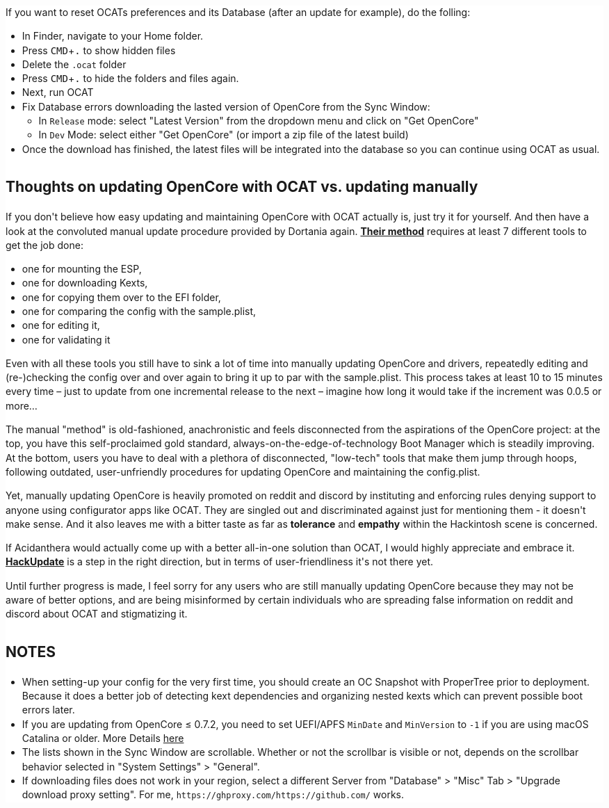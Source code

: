 If you want to reset OCATs preferences and its Database (after an update for example), do the folling:

- In Finder, navigate to your Home folder.
- Press <kbd>CMD</kbd>+<kbd>.</kbd> to show hidden files
- Delete the `.ocat` folder 
- Press <kbd>CMD</kbd>+<kbd>.</kbd> to hide the folders and files again.
- Next, run OCAT
- Fix Database errors downloading the lasted version of OpenCore from the Sync Window:
	- In `Release` mode: select "Latest Version" from the dropdown menu and click on "Get OpenCore"
	- In `Dev` Mode: select either "Get OpenCore" (or import a zip file of the latest build)
- Once the download has finished, the latest files will be integrated into the database so you can continue using OCAT as usual.

## Thoughts on updating OpenCore with OCAT vs. updating manually

If you don't believe how easy updating and maintaining OpenCore with OCAT actually is, just try it for yourself. And then have a look at the convoluted manual update procedure provided by Dortania again. [**Their method**](https://dortania.github.io/OpenCore-Post-Install/universal/update.html#updating-opencore) requires at least 7 different tools to get the job done:
- one for mounting the ESP, 
- one for downloading Kexts, 
- one for copying them over to the EFI folder, 
- one for comparing the config with the sample.plist, 
- one for editing it,
- one for validating it 

 Even with all these tools you still have to sink a lot of time into manually updating OpenCore and drivers, repeatedly editing and (re-)checking the config over and over again to bring it up to par with the sample.plist. This process takes at least 10 to 15 minutes every time – just to update from one incremental release to the next – imagine how long it would take if the increment was  0.0.5 or more…

The manual "method" is old-fashioned, anachronistic and feels disconnected from the aspirations of the OpenCore project: at the top, you have this self-proclaimed gold standard, always-on-the-edge-of-technology Boot Manager which is steadily improving. At the bottom, users you have to deal with a plethora of disconnected, "low-tech" tools that make them jump through hoops, following outdated, user-unfriendly procedures for updating OpenCore and maintaining the config.plist.

Yet, manually updating OpenCore is heavily promoted on reddit and discord by instituting and enforcing rules denying support to anyone using configurator apps like OCAT. They are singled out and discriminated against just for mentioning them - it doesn't make sense. And it also leaves me with a bitter taste as far as **tolerance** and **empathy** within the Hackintosh scene is concerned.

If Acidanthera would actually come up with a better all-in-one solution than OCAT, I would highly appreciate and embrace it. [**HackUpdate**](https://github.com/corpnewt/HackUpdate) is a step in the right direction, but in terms of user-friendliness it's not there yet.  

Until further progress is made, I feel sorry for any users who are still manually updating OpenCore because they may not be aware of better options, and are being misinformed by certain individuals who are spreading false information on reddit and discord about OCAT and stigmatizing it.

## NOTES
- When setting-up your config for the very first time, you should create an OC Snapshot with ProperTree prior to deployment. Because it does a better job of detecting kext dependencies and organizing nested kexts which can prevent possible boot errors later.
- If you are updating from OpenCore ≤ 0.7.2, you need to set UEFI/APFS `MinDate` and `MinVersion` to `-1` if you are using macOS Catalina or older. More Details [here](https://github.com/5T33Z0/OC-Little-Translated/tree/main/A_Config_Tips_and_Tricks#mindateminversion-settings-for-the-apfs-driver) 
- The lists shown in the Sync Window are scrollable. Whether or not the scrollbar is visible or not, depends on the scrollbar behavior selected in "System Settings" > "General".
- If downloading files does not work in your region, select a different Server from "Database" > "Misc" Tab > "Upgrade download proxy setting". For me, `https://ghproxy.com/https://github.com/` works.